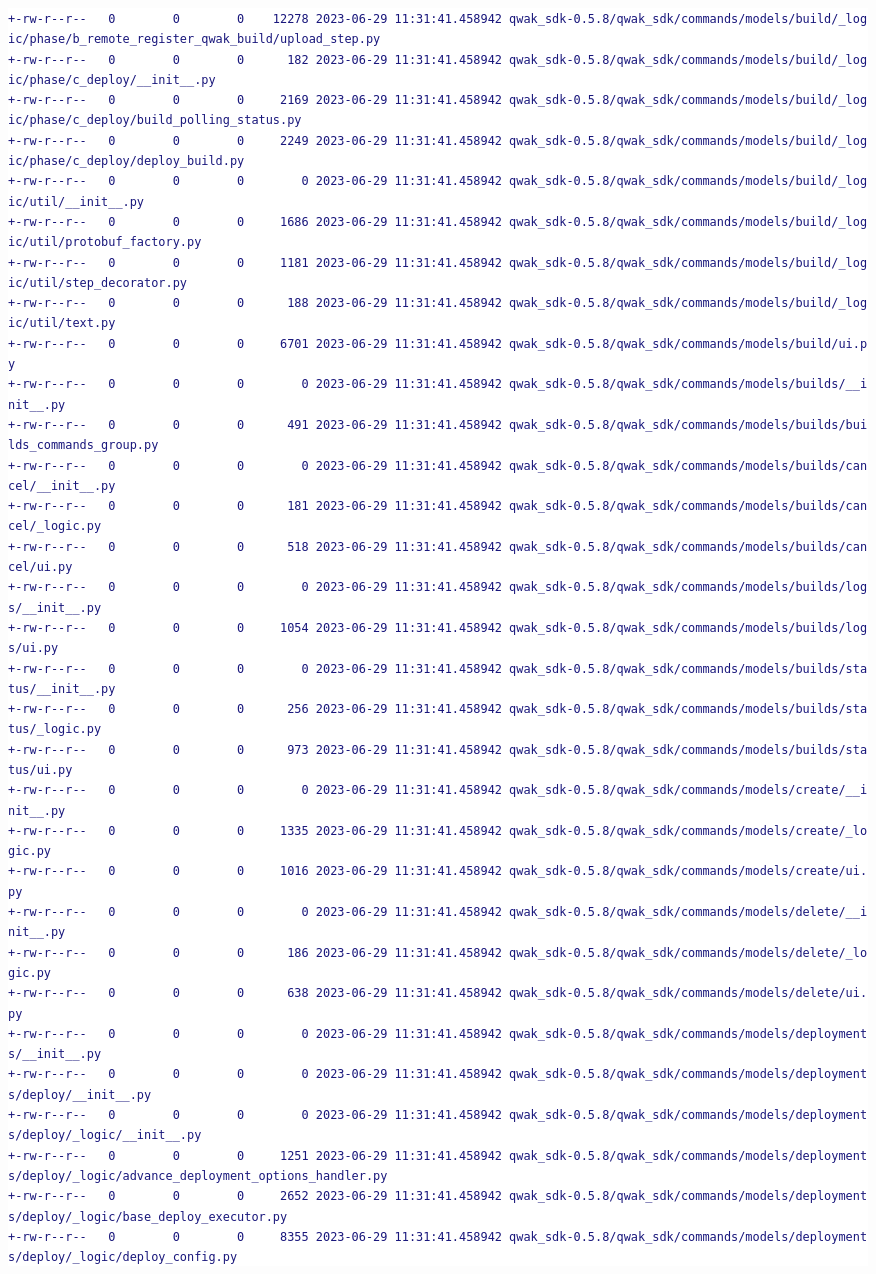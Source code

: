 ```diff
+-rw-r--r--   0        0        0    12278 2023-06-29 11:31:41.458942 qwak_sdk-0.5.8/qwak_sdk/commands/models/build/_logic/phase/b_remote_register_qwak_build/upload_step.py
+-rw-r--r--   0        0        0      182 2023-06-29 11:31:41.458942 qwak_sdk-0.5.8/qwak_sdk/commands/models/build/_logic/phase/c_deploy/__init__.py
+-rw-r--r--   0        0        0     2169 2023-06-29 11:31:41.458942 qwak_sdk-0.5.8/qwak_sdk/commands/models/build/_logic/phase/c_deploy/build_polling_status.py
+-rw-r--r--   0        0        0     2249 2023-06-29 11:31:41.458942 qwak_sdk-0.5.8/qwak_sdk/commands/models/build/_logic/phase/c_deploy/deploy_build.py
+-rw-r--r--   0        0        0        0 2023-06-29 11:31:41.458942 qwak_sdk-0.5.8/qwak_sdk/commands/models/build/_logic/util/__init__.py
+-rw-r--r--   0        0        0     1686 2023-06-29 11:31:41.458942 qwak_sdk-0.5.8/qwak_sdk/commands/models/build/_logic/util/protobuf_factory.py
+-rw-r--r--   0        0        0     1181 2023-06-29 11:31:41.458942 qwak_sdk-0.5.8/qwak_sdk/commands/models/build/_logic/util/step_decorator.py
+-rw-r--r--   0        0        0      188 2023-06-29 11:31:41.458942 qwak_sdk-0.5.8/qwak_sdk/commands/models/build/_logic/util/text.py
+-rw-r--r--   0        0        0     6701 2023-06-29 11:31:41.458942 qwak_sdk-0.5.8/qwak_sdk/commands/models/build/ui.py
+-rw-r--r--   0        0        0        0 2023-06-29 11:31:41.458942 qwak_sdk-0.5.8/qwak_sdk/commands/models/builds/__init__.py
+-rw-r--r--   0        0        0      491 2023-06-29 11:31:41.458942 qwak_sdk-0.5.8/qwak_sdk/commands/models/builds/builds_commands_group.py
+-rw-r--r--   0        0        0        0 2023-06-29 11:31:41.458942 qwak_sdk-0.5.8/qwak_sdk/commands/models/builds/cancel/__init__.py
+-rw-r--r--   0        0        0      181 2023-06-29 11:31:41.458942 qwak_sdk-0.5.8/qwak_sdk/commands/models/builds/cancel/_logic.py
+-rw-r--r--   0        0        0      518 2023-06-29 11:31:41.458942 qwak_sdk-0.5.8/qwak_sdk/commands/models/builds/cancel/ui.py
+-rw-r--r--   0        0        0        0 2023-06-29 11:31:41.458942 qwak_sdk-0.5.8/qwak_sdk/commands/models/builds/logs/__init__.py
+-rw-r--r--   0        0        0     1054 2023-06-29 11:31:41.458942 qwak_sdk-0.5.8/qwak_sdk/commands/models/builds/logs/ui.py
+-rw-r--r--   0        0        0        0 2023-06-29 11:31:41.458942 qwak_sdk-0.5.8/qwak_sdk/commands/models/builds/status/__init__.py
+-rw-r--r--   0        0        0      256 2023-06-29 11:31:41.458942 qwak_sdk-0.5.8/qwak_sdk/commands/models/builds/status/_logic.py
+-rw-r--r--   0        0        0      973 2023-06-29 11:31:41.458942 qwak_sdk-0.5.8/qwak_sdk/commands/models/builds/status/ui.py
+-rw-r--r--   0        0        0        0 2023-06-29 11:31:41.458942 qwak_sdk-0.5.8/qwak_sdk/commands/models/create/__init__.py
+-rw-r--r--   0        0        0     1335 2023-06-29 11:31:41.458942 qwak_sdk-0.5.8/qwak_sdk/commands/models/create/_logic.py
+-rw-r--r--   0        0        0     1016 2023-06-29 11:31:41.458942 qwak_sdk-0.5.8/qwak_sdk/commands/models/create/ui.py
+-rw-r--r--   0        0        0        0 2023-06-29 11:31:41.458942 qwak_sdk-0.5.8/qwak_sdk/commands/models/delete/__init__.py
+-rw-r--r--   0        0        0      186 2023-06-29 11:31:41.458942 qwak_sdk-0.5.8/qwak_sdk/commands/models/delete/_logic.py
+-rw-r--r--   0        0        0      638 2023-06-29 11:31:41.458942 qwak_sdk-0.5.8/qwak_sdk/commands/models/delete/ui.py
+-rw-r--r--   0        0        0        0 2023-06-29 11:31:41.458942 qwak_sdk-0.5.8/qwak_sdk/commands/models/deployments/__init__.py
+-rw-r--r--   0        0        0        0 2023-06-29 11:31:41.458942 qwak_sdk-0.5.8/qwak_sdk/commands/models/deployments/deploy/__init__.py
+-rw-r--r--   0        0        0        0 2023-06-29 11:31:41.458942 qwak_sdk-0.5.8/qwak_sdk/commands/models/deployments/deploy/_logic/__init__.py
+-rw-r--r--   0        0        0     1251 2023-06-29 11:31:41.458942 qwak_sdk-0.5.8/qwak_sdk/commands/models/deployments/deploy/_logic/advance_deployment_options_handler.py
+-rw-r--r--   0        0        0     2652 2023-06-29 11:31:41.458942 qwak_sdk-0.5.8/qwak_sdk/commands/models/deployments/deploy/_logic/base_deploy_executor.py
+-rw-r--r--   0        0        0     8355 2023-06-29 11:31:41.458942 qwak_sdk-0.5.8/qwak_sdk/commands/models/deployments/deploy/_logic/deploy_config.py
```